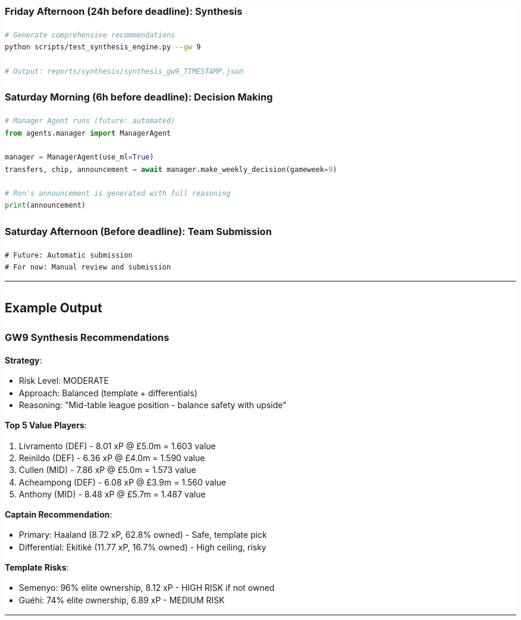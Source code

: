 ### Friday Afternoon (24h before deadline): Synthesis
```bash
# Generate comprehensive recommendations
python scripts/test_synthesis_engine.py --gw 9

# Output: reports/synthesis/synthesis_gw9_TIMESTAMP.json
```

### Saturday Morning (6h before deadline): Decision Making
```python
# Manager Agent runs (future: automated)
from agents.manager import ManagerAgent

manager = ManagerAgent(use_ml=True)
transfers, chip, announcement = await manager.make_weekly_decision(gameweek=9)

# Ron's announcement is generated with full reasoning
print(announcement)
```

### Saturday Afternoon (Before deadline): Team Submission
```
# Future: Automatic submission
# For now: Manual review and submission
```

---

## Example Output

### GW9 Synthesis Recommendations

**Strategy**:
- Risk Level: MODERATE
- Approach: Balanced (template + differentials)
- Reasoning: "Mid-table league position - balance safety with upside"

**Top 5 Value Players**:
1. Livramento (DEF) - 8.01 xP @ £5.0m = 1.603 value
2. Reinildo (DEF) - 6.36 xP @ £4.0m = 1.590 value
3. Cullen (MID) - 7.86 xP @ £5.0m = 1.573 value
4. Acheampong (DEF) - 6.08 xP @ £3.9m = 1.560 value
5. Anthony (MID) - 8.48 xP @ £5.7m = 1.487 value

**Captain Recommendation**:
- Primary: Haaland (8.72 xP, 62.8% owned) - Safe, template pick
- Differential: Ekitiké (11.77 xP, 16.7% owned) - High ceiling, risky

**Template Risks**:
- Semenyo: 96% elite ownership, 8.12 xP - HIGH RISK if not owned
- Guéhi: 74% elite ownership, 6.89 xP - MEDIUM RISK

---
